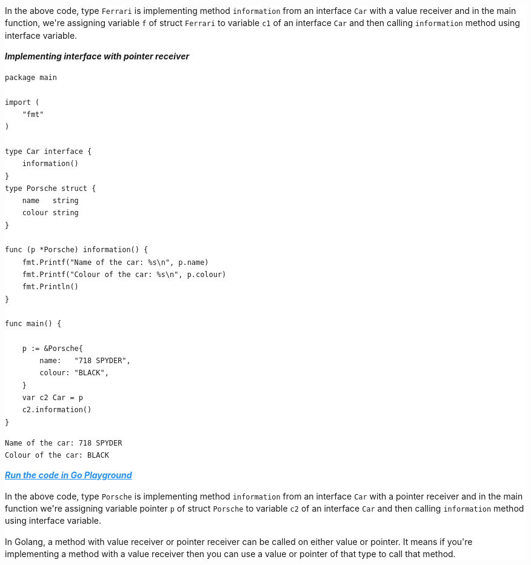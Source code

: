 In the above code, type `Ferrari` is implementing method `information` from an interface `Car` with a value receiver and in the main function, we're assigning variable `f` of struct `Ferrari` to variable `c1` of an interface `Car` and then calling `information` method using interface variable.

***Implementing interface with pointer receiver***

```
package main

import (
    "fmt"
)

type Car interface {
    information()
}
type Porsche struct {
    name   string
    colour string
}

func (p *Porsche) information() {
    fmt.Printf("Name of the car: %s\n", p.name)
    fmt.Printf("Colour of the car: %s\n", p.colour)
    fmt.Println()
}

func main() {

    p := &Porsche{
        name:   "718 SPYDER",
        colour: "BLACK",
    }
    var c2 Car = p
    c2.information()
}
```
```
Name of the car: 718 SPYDER
Colour of the car: BLACK
```
***<a href="https://play.Golang.org/p/fGVGiYL3qrJ" style="color:DodgerBlue" target="_blank">Run the code in Go Playground</a>***

In the above code, type `Porsche` is implementing method `information` from an interface `Car` with a pointer receiver and in the main function we're assigning variable pointer `p` of struct `Porsche` to variable `c2` of an interface `Car` and then calling `information` method using interface variable.

In Golang, a method with value receiver or pointer receiver can be called on either value or pointer.
It means if you're implementing a method with a value receiver then you can use a value or pointer of that type to call that method.

